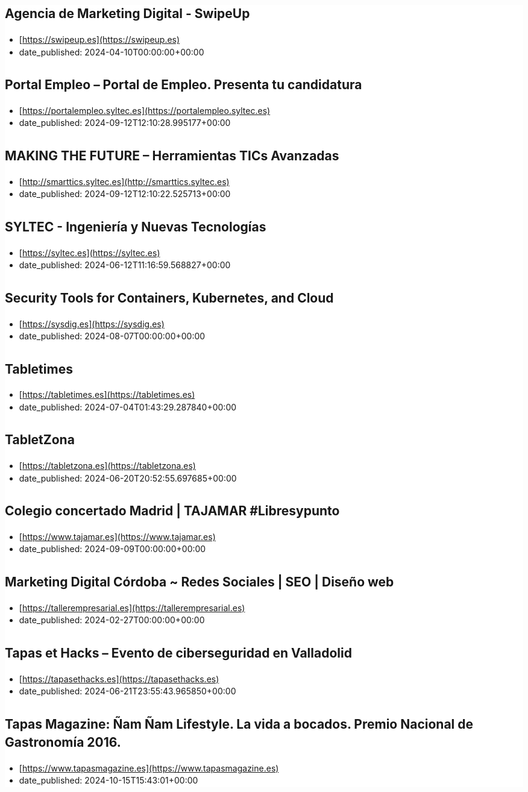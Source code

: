  ## Agencia de Marketing Digital - SwipeUp
 - [https://swipeup.es](https://swipeup.es)
 - date_published: 2024-04-10T00:00:00+00:00

 ## Portal Empleo – Portal de Empleo. Presenta tu candidatura
 - [https://portalempleo.syltec.es](https://portalempleo.syltec.es)
 - date_published: 2024-09-12T12:10:28.995177+00:00

 ## MAKING THE FUTURE – Herramientas TICs Avanzadas
 - [http://smarttics.syltec.es](http://smarttics.syltec.es)
 - date_published: 2024-09-12T12:10:22.525713+00:00

 ## SYLTEC - Ingeniería y Nuevas Tecnologías
 - [https://syltec.es](https://syltec.es)
 - date_published: 2024-06-12T11:16:59.568827+00:00

 ## Security Tools for Containers, Kubernetes, and Cloud
 - [https://sysdig.es](https://sysdig.es)
 - date_published: 2024-08-07T00:00:00+00:00

 ## Tabletimes
 - [https://tabletimes.es](https://tabletimes.es)
 - date_published: 2024-07-04T01:43:29.287840+00:00

 ## TabletZona
 - [https://tabletzona.es](https://tabletzona.es)
 - date_published: 2024-06-20T20:52:55.697685+00:00

 ## Colegio concertado Madrid | TAJAMAR #Libresypunto
 - [https://www.tajamar.es](https://www.tajamar.es)
 - date_published: 2024-09-09T00:00:00+00:00

 ## Marketing Digital Córdoba ~ Redes Sociales | SEO | Diseño web
 - [https://tallerempresarial.es](https://tallerempresarial.es)
 - date_published: 2024-02-27T00:00:00+00:00

 ## Tapas et Hacks – Evento de ciberseguridad en Valladolid
 - [https://tapasethacks.es](https://tapasethacks.es)
 - date_published: 2024-06-21T23:55:43.965850+00:00

 ## Tapas Magazine: Ñam Ñam Lifestyle. La vida a bocados. Premio Nacional de Gastronomía 2016.
 - [https://www.tapasmagazine.es](https://www.tapasmagazine.es)
 - date_published: 2024-10-15T15:43:01+00:00
